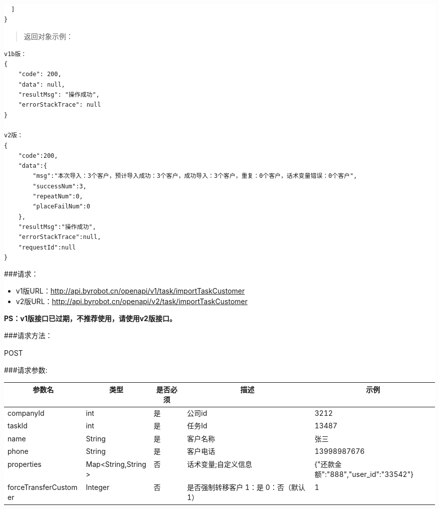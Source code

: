   ```
	]
} 
  
  ```
  
 >返回对象示例：
 
 ```
 v1b版：
 {
     "code": 200,
     "data": null,
     "resultMsg": "操作成功",
     "errorStackTrace": null
 }
 
 v2版：
 {
     "code":200,
     "data":{
         "msg":"本次导入：3个客户，预计导入成功：3个客户，成功导入：3个客户，重复：0个客户，话术变量错误：0个客户",
         "successNum":3,
         "repeatNum":0,
         "placeFailNum":0
     },
     "resultMsg":"操作成功",
     "errorStackTrace":null,
     "requestId":null
 }
 
 ```
 
###请求：
 
 - v1版URL：http://api.byrobot.cn/openapi/v1/task/importTaskCustomer
 - v2版URL：http://api.byrobot.cn/openapi/v2/task/importTaskCustomer

 **PS：v1版接口已过期，不推荐使用，请使用v2版接口。**


###请求方法：
 
 POST
 
 
###请求参数:
 
 参数名 | 类型 | 是否必须 | 描述 | 示例 
 --------- | ------- |------- | ------ |----------
  companyId| int| 是 | 公司id| 3212 |
  taskId| int| 是 | 任务Id| 13487 |
  name| String| 是 | 客户名称| 张三 |
  phone| String| 是 | 客户电话| 13998987676 |
  properties| Map<String,String>| 否 |话术变量;自定义信息|{"还款金额":"888","user_id":"33542"}|
  forceTransferCustomer|Integer|否|是否强制转移客户 1：是 0：否（默认1）| 1|
  